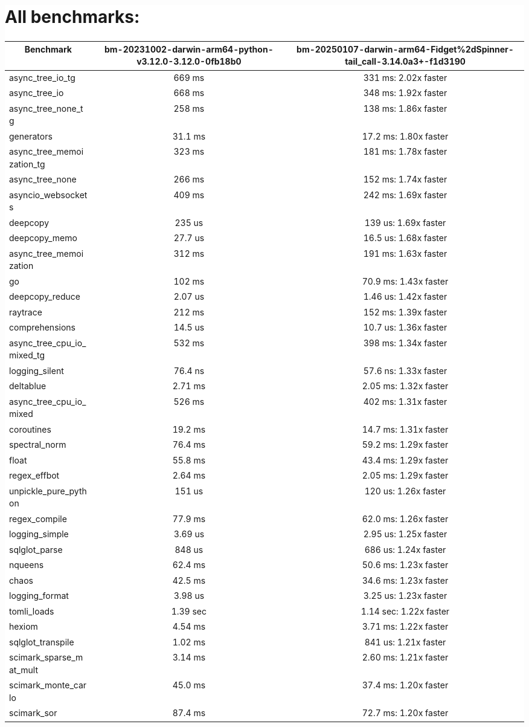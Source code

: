All benchmarks:
===============

| Benchmark                  | bm-20231002-darwin-arm64-python-v3.12.0-3.12.0-0fb18b0 | bm-20250107-darwin-arm64-Fidget%2dSpinner-tail_call-3.14.0a3+-f1d3190 |
|----------------------------|:------------------------------------------------------:|:---------------------------------------------------------------------:|
| async_tree_io_tg           | 669 ms                                                 | 331 ms: 2.02x faster                                                  |
| async_tree_io              | 668 ms                                                 | 348 ms: 1.92x faster                                                  |
| async_tree_none_tg         | 258 ms                                                 | 138 ms: 1.86x faster                                                  |
| generators                 | 31.1 ms                                                | 17.2 ms: 1.80x faster                                                 |
| async_tree_memoization_tg  | 323 ms                                                 | 181 ms: 1.78x faster                                                  |
| async_tree_none            | 266 ms                                                 | 152 ms: 1.74x faster                                                  |
| asyncio_websockets         | 409 ms                                                 | 242 ms: 1.69x faster                                                  |
| deepcopy                   | 235 us                                                 | 139 us: 1.69x faster                                                  |
| deepcopy_memo              | 27.7 us                                                | 16.5 us: 1.68x faster                                                 |
| async_tree_memoization     | 312 ms                                                 | 191 ms: 1.63x faster                                                  |
| go                         | 102 ms                                                 | 70.9 ms: 1.43x faster                                                 |
| deepcopy_reduce            | 2.07 us                                                | 1.46 us: 1.42x faster                                                 |
| raytrace                   | 212 ms                                                 | 152 ms: 1.39x faster                                                  |
| comprehensions             | 14.5 us                                                | 10.7 us: 1.36x faster                                                 |
| async_tree_cpu_io_mixed_tg | 532 ms                                                 | 398 ms: 1.34x faster                                                  |
| logging_silent             | 76.4 ns                                                | 57.6 ns: 1.33x faster                                                 |
| deltablue                  | 2.71 ms                                                | 2.05 ms: 1.32x faster                                                 |
| async_tree_cpu_io_mixed    | 526 ms                                                 | 402 ms: 1.31x faster                                                  |
| coroutines                 | 19.2 ms                                                | 14.7 ms: 1.31x faster                                                 |
| spectral_norm              | 76.4 ms                                                | 59.2 ms: 1.29x faster                                                 |
| float                      | 55.8 ms                                                | 43.4 ms: 1.29x faster                                                 |
| regex_effbot               | 2.64 ms                                                | 2.05 ms: 1.29x faster                                                 |
| unpickle_pure_python       | 151 us                                                 | 120 us: 1.26x faster                                                  |
| regex_compile              | 77.9 ms                                                | 62.0 ms: 1.26x faster                                                 |
| logging_simple             | 3.69 us                                                | 2.95 us: 1.25x faster                                                 |
| sqlglot_parse              | 848 us                                                 | 686 us: 1.24x faster                                                  |
| nqueens                    | 62.4 ms                                                | 50.6 ms: 1.23x faster                                                 |
| chaos                      | 42.5 ms                                                | 34.6 ms: 1.23x faster                                                 |
| logging_format             | 3.98 us                                                | 3.25 us: 1.23x faster                                                 |
| tomli_loads                | 1.39 sec                                               | 1.14 sec: 1.22x faster                                                |
| hexiom                     | 4.54 ms                                                | 3.71 ms: 1.22x faster                                                 |
| sqlglot_transpile          | 1.02 ms                                                | 841 us: 1.21x faster                                                  |
| scimark_sparse_mat_mult    | 3.14 ms                                                | 2.60 ms: 1.21x faster                                                 |
| scimark_monte_carlo        | 45.0 ms                                                | 37.4 ms: 1.20x faster                                                 |
| scimark_sor                | 87.4 ms                                                | 72.7 ms: 1.20x faster                                                 |